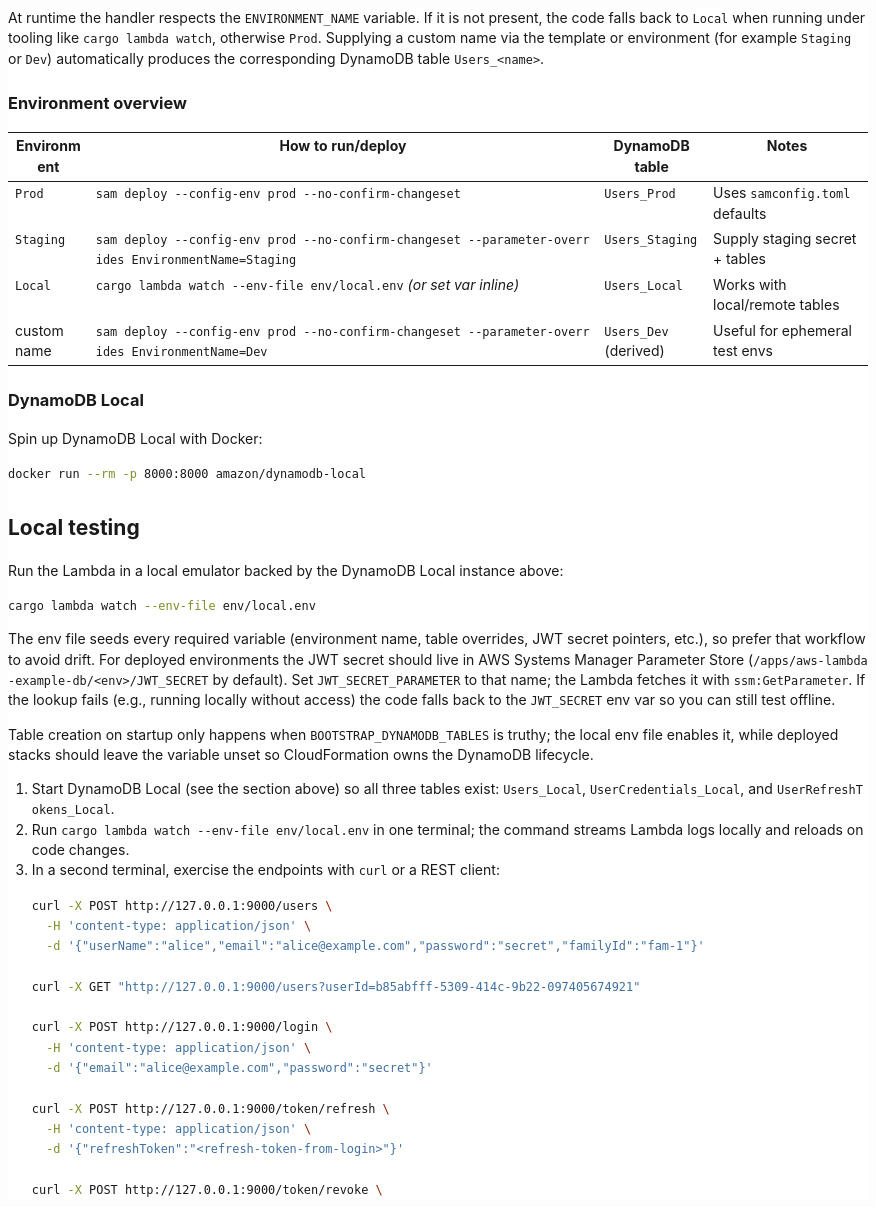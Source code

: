 At runtime the handler respects the `ENVIRONMENT_NAME` variable. If it is not
present, the code falls back to `Local` when running under tooling like
`cargo lambda watch`, otherwise `Prod`. Supplying a custom name via the template
or environment (for example `Staging` or `Dev`) automatically produces the
corresponding DynamoDB table `Users_<name>`.

### Environment overview

| Environment | How to run/deploy                                                        | DynamoDB table         | Notes                           |
|-------------|--------------------------------------------------------------------------|------------------------|---------------------------------|
| `Prod`      | `sam deploy --config-env prod --no-confirm-changeset`                    | `Users_Prod`           | Uses `samconfig.toml` defaults  |
| `Staging`   | `sam deploy --config-env prod --no-confirm-changeset --parameter-overrides EnvironmentName=Staging` | `Users_Staging`        | Supply staging secret + tables |
| `Local`     | `cargo lambda watch --env-file env/local.env` *(or set var inline)*       | `Users_Local`          | Works with local/remote tables  |
| custom name | `sam deploy --config-env prod --no-confirm-changeset --parameter-overrides EnvironmentName=Dev` | `Users_Dev` (derived)  | Useful for ephemeral test envs  |

### DynamoDB Local

Spin up DynamoDB Local with Docker:

```bash
docker run --rm -p 8000:8000 amazon/dynamodb-local
```

## Local testing

Run the Lambda in a local emulator backed by the DynamoDB Local instance above:

```bash
cargo lambda watch --env-file env/local.env
```

The env file seeds every required variable (environment name, table overrides,
JWT secret pointers, etc.), so prefer that workflow to avoid drift. For deployed
environments the JWT secret should live in AWS Systems Manager Parameter Store
(`/apps/aws-lambda-example-db/<env>/JWT_SECRET` by default). Set
`JWT_SECRET_PARAMETER` to that name; the Lambda fetches it with
`ssm:GetParameter`. If the lookup fails (e.g., running locally without access)
the code falls back to the `JWT_SECRET` env var so you can still test offline.

Table creation on startup only happens when `BOOTSTRAP_DYNAMODB_TABLES` is
truthy; the local env file enables it, while deployed stacks should leave the
variable unset so CloudFormation owns the DynamoDB lifecycle.

1. Start DynamoDB Local (see the section above) so all three tables exist:
   `Users_Local`, `UserCredentials_Local`, and `UserRefreshTokens_Local`.
2. Run `cargo lambda watch --env-file env/local.env` in one terminal; the
   command streams Lambda logs locally and reloads on code changes.
3. In a second terminal, exercise the endpoints with `curl` or a REST client:
   ```bash
   curl -X POST http://127.0.0.1:9000/users \
     -H 'content-type: application/json' \
     -d '{"userName":"alice","email":"alice@example.com","password":"secret","familyId":"fam-1"}'

   curl -X GET "http://127.0.0.1:9000/users?userId=b85abfff-5309-414c-9b22-097405674921"

   curl -X POST http://127.0.0.1:9000/login \
     -H 'content-type: application/json' \
     -d '{"email":"alice@example.com","password":"secret"}'

   curl -X POST http://127.0.0.1:9000/token/refresh \
     -H 'content-type: application/json' \
     -d '{"refreshToken":"<refresh-token-from-login>"}'

   curl -X POST http://127.0.0.1:9000/token/revoke \
   ```